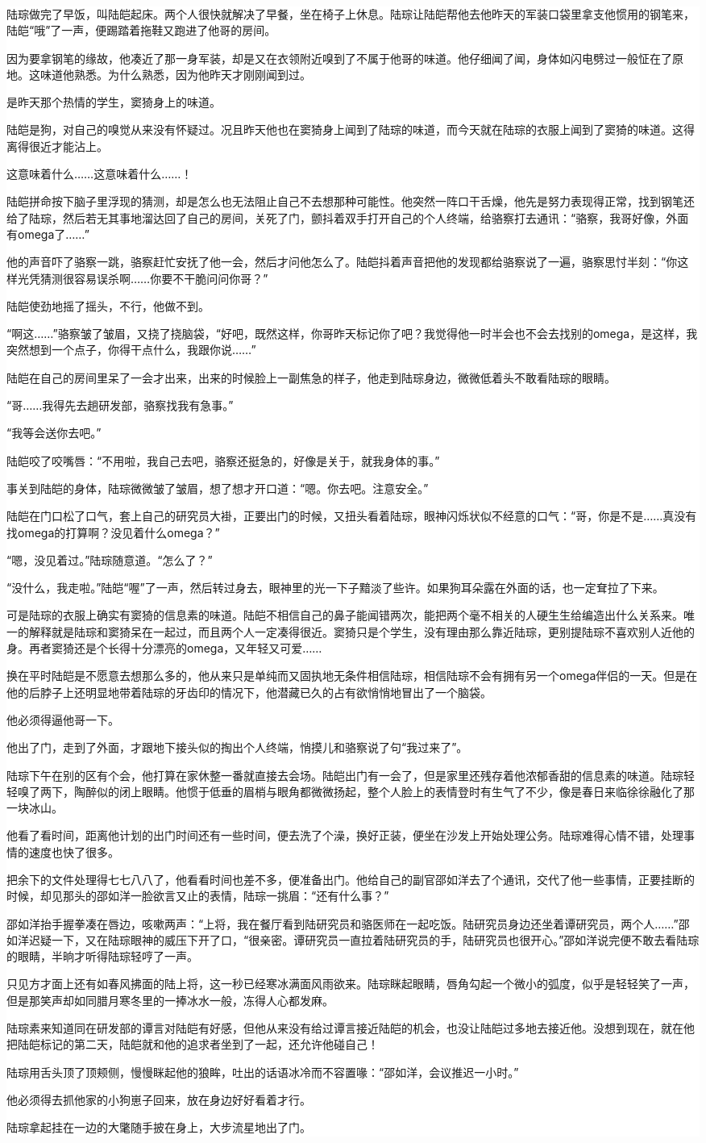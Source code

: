   陆琮做完了早饭，叫陆皑起床。两个人很快就解决了早餐，坐在椅子上休息。陆琮让陆皑帮他去他昨天的军装口袋里拿支他惯用的钢笔来，陆皑“哦”了一声，便踢踏着拖鞋又跑进了他哥的房间。

  因为要拿钢笔的缘故，他凑近了那一身军装，却是又在衣领附近嗅到了不属于他哥的味道。他仔细闻了闻，身体如闪电劈过一般怔在了原地。这味道他熟悉。为什么熟悉，因为他昨天才刚刚闻到过。

  是昨天那个热情的学生，窦猗身上的味道。

  陆皑是狗，对自己的嗅觉从来没有怀疑过。况且昨天他也在窦猗身上闻到了陆琮的味道，而今天就在陆琮的衣服上闻到了窦猗的味道。这得离得很近才能沾上。

  这意味着什么……这意味着什么……！

  陆皑拼命按下脑子里浮现的猜测，却是怎么也无法阻止自己不去想那种可能性。他突然一阵口干舌燥，他先是努力表现得正常，找到钢笔还给了陆琮，然后若无其事地溜达回了自己的房间，关死了门，颤抖着双手打开自己的个人终端，给骆察打去通讯：“骆察，我哥好像，外面有omega了……”

  他的声音吓了骆察一跳，骆察赶忙安抚了他一会，然后才问他怎么了。陆皑抖着声音把他的发现都给骆察说了一遍，骆察思忖半刻：“你这样光凭猜测很容易误杀啊……你要不干脆问问你哥？”

  陆皑使劲地摇了摇头，不行，他做不到。

  “啊这……”骆察皱了皱眉，又挠了挠脑袋，“好吧，既然这样，你哥昨天标记你了吧？我觉得他一时半会也不会去找别的omega，是这样，我突然想到一个点子，你得干点什么，我跟你说……”

  陆皑在自己的房间里呆了一会才出来，出来的时候脸上一副焦急的样子，他走到陆琮身边，微微低着头不敢看陆琮的眼睛。

  “哥……我得先去趟研发部，骆察找我有急事。”

  “我等会送你去吧。”

  陆皑咬了咬嘴唇：“不用啦，我自己去吧，骆察还挺急的，好像是关于，就我身体的事。”

  事关到陆皑的身体，陆琮微微皱了皱眉，想了想才开口道：“嗯。你去吧。注意安全。”

  陆皑在门口松了口气，套上自己的研究员大褂，正要出门的时候，又扭头看着陆琮，眼神闪烁状似不经意的口气：“哥，你是不是……真没有找omega的打算啊？没见着什么omega？”

  “嗯，没见着过。”陆琮随意道。“怎么了？”

  “没什么，我走啦。”陆皑“喔”了一声，然后转过身去，眼神里的光一下子黯淡了些许。如果狗耳朵露在外面的话，也一定耷拉了下来。

  可是陆琮的衣服上确实有窦猗的信息素的味道。陆皑不相信自己的鼻子能闻错两次，能把两个毫不相关的人硬生生给编造出什么关系来。唯一的解释就是陆琮和窦猗呆在一起过，而且两个人一定凑得很近。窦猗只是个学生，没有理由那么靠近陆琮，更别提陆琮不喜欢别人近他的身。再者窦猗还是个长得十分漂亮的omega，又年轻又可爱……

  换在平时陆皑是不愿意去想那么多的，他从来只是单纯而又固执地无条件相信陆琮，相信陆琮不会有拥有另一个omega伴侣的一天。但是在他的后脖子上还明显地带着陆琮的牙齿印的情况下，他潜藏已久的占有欲悄悄地冒出了一个脑袋。

  他必须得逼他哥一下。

  他出了门，走到了外面，才跟地下接头似的掏出个人终端，悄摸儿和骆察说了句“我过来了”。

  陆琮下午在别的区有个会，他打算在家休整一番就直接去会场。陆皑出门有一会了，但是家里还残存着他浓郁香甜的信息素的味道。陆琮轻轻嗅了两下，陶醉似的闭上眼睛。他惯于低垂的眉梢与眼角都微微扬起，整个人脸上的表情登时有生气了不少，像是春日来临徐徐融化了那一块冰山。

  他看了看时间，距离他计划的出门时间还有一些时间，便去洗了个澡，换好正装，便坐在沙发上开始处理公务。陆琮难得心情不错，处理事情的速度也快了很多。

  把余下的文件处理得七七八八了，他看看时间也差不多，便准备出门。他给自己的副官邵如洋去了个通讯，交代了他一些事情，正要挂断的时候，却见那头的邵如洋一脸欲言又止的表情，陆琮一挑眉：“还有什么事？”

  邵如洋抬手握拳凑在唇边，咳嗽两声：“上将，我在餐厅看到陆研究员和骆医师在一起吃饭。陆研究员身边还坐着谭研究员，两个人……”邵如洋迟疑一下，又在陆琮眼神的威压下开了口，“很亲密。谭研究员一直拉着陆研究员的手，陆研究员也很开心。”邵如洋说完便不敢去看陆琮的眼睛，半晌才听得陆琮轻哼了一声。

  只见方才面上还有如春风拂面的陆上将，这一秒已经寒冰满面风雨欲来。陆琮眯起眼睛，唇角勾起一个微小的弧度，似乎是轻轻笑了一声，但是那笑声却如同腊月寒冬里的一捧冰水一般，冻得人心都发麻。

  陆琮素来知道同在研发部的谭言对陆皑有好感，但他从来没有给过谭言接近陆皑的机会，也没让陆皑过多地去接近他。没想到现在，就在他把陆皑标记的第二天，陆皑就和他的追求者坐到了一起，还允许他碰自己！

  陆琮用舌头顶了顶颊侧，慢慢眯起他的狼眸，吐出的话语冰冷而不容置喙：“邵如洋，会议推迟一小时。”

  他必须得去抓他家的小狗崽子回来，放在身边好好看着才行。

  陆琮拿起挂在一边的大氅随手披在身上，大步流星地出了门。
